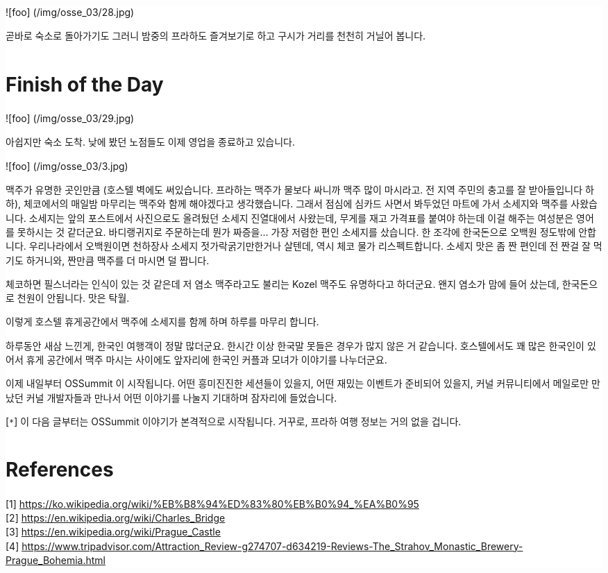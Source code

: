 ![foo]
(/img/osse_03/28.jpg)

곧바로 숙소로 돌아가기도 그러니 밤중의 프라하도 즐겨보기로 하고 구시가 거리를
천천히 거닐어 봅니다.


Finish of the Day
=================

![foo]
(/img/osse_03/29.jpg)

아쉽지만 숙소 도착.
낮에 봤던 노점들도 이제 영업을 종료하고 있습니다.

![foo]
(/img/osse_03/3.jpg)

맥주가 유명한 곳인만큼 (호스텔 벽에도 써있습니다.  프라하는 맥주가 물보다
싸니까 맥주 많이 마시라고.  전 지역 주민의 충고를 잘 받아들입니다 하하),
체코에서의 매일밤 마무리는 맥주와 함께 해야겠다고 생각했습니다.
그래서 점심에 심카드 사면서 봐두었던 마트에 가서 소세지와 맥주를 사왔습니다.
소세지는 앞의 포스트에서 사진으로도 올려뒀던 소세지 진열대에서 사왔는데, 무게를
재고 가격표를 붙여야 하는데 이걸 해주는 여성분은 영어를 못하시는 것 같더군요.
바디랭귀지로 주문하는데 뭔가 짜증을...
가장 저렴한 편인 소세지를 샀습니다.  한 조각에 한국돈으로 오백원 정도밖에
안합니다.
우리나라에서 오백원이면 천하장사 소세지 젓가락굵기만한거나 살텐데, 역시 체코
물가 리스펙트합니다.
소세지 맛은 좀 짠 편인데 전 짠걸 잘 먹기도 하거니와, 짠만큼 맥주를 더 마시면 덜
짭니다.

체코하면 필스너라는 인식이 있는 것 같은데 저 염소 맥주라고도 불리는 Kozel
맥주도 유명하다고 하더군요.
왠지 염소가 맘에 들어 샀는데, 한국돈으로 천원이 안됩니다.
맛은 탁월.

이렇게 호스텔 휴게공간에서 맥주에 소세지를 함께 하며 하루를 마무리 합니다.

하루동안 새삼 느낀게, 한국인 여행객이 정말 많더군요.
한시간 이상 한국말 못들은 경우가 많지 않은 거 같습니다.
호스텔에서도 꽤 많은 한국인이 있어서 휴게 공간에서 맥주 마시는 사이에도
앞자리에 한국인 커플과 모녀가 이야기를 나누더군요.

이제 내일부터 OSSummit 이 시작됩니다.
어떤 흥미진진한 세션들이 있을지, 어떤 재밌는 이벤트가 준비되어 있을지, 커널
커뮤니티에서 메일로만 만났던 커널 개발자들과 만나서 어떤 이야기를 나눌지
기대하며 잠자리에 들었습니다.


[`*`] 이 다음 글부터는 OSSummit 이야기가 본격적으로 시작됩니다.  거꾸로,
프라하 여행 정보는 거의 없을 겁니다.


References
==========

[1] https://ko.wikipedia.org/wiki/%EB%B8%94%ED%83%80%EB%B0%94_%EA%B0%95  
[2] https://en.wikipedia.org/wiki/Charles_Bridge  
[3] https://en.wikipedia.org/wiki/Prague_Castle  
[4] https://www.tripadvisor.com/Attraction_Review-g274707-d634219-Reviews-The_Strahov_Monastic_Brewery-Prague_Bohemia.html
